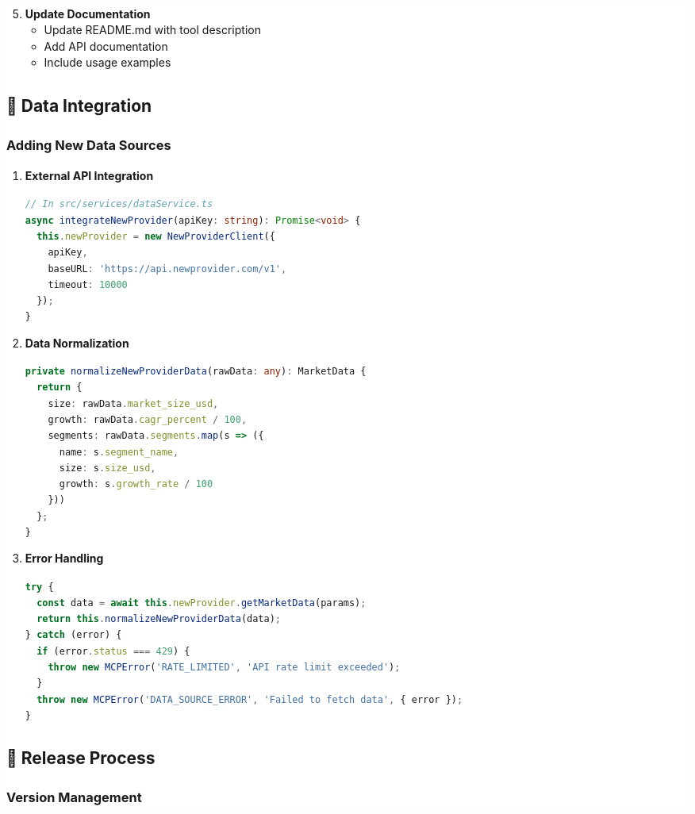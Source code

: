 5. **Update Documentation**
   - Update README.md with tool description
   - Add API documentation
   - Include usage examples

## 🔧 Data Integration

### Adding New Data Sources

1. **External API Integration**
   ```typescript
   // In src/services/dataService.ts
   async integrateNewProvider(apiKey: string): Promise<void> {
     this.newProvider = new NewProviderClient({
       apiKey,
       baseURL: 'https://api.newprovider.com/v1',
       timeout: 10000
     });
   }
   ```

2. **Data Normalization**
   ```typescript
   private normalizeNewProviderData(rawData: any): MarketData {
     return {
       size: rawData.market_size_usd,
       growth: rawData.cagr_percent / 100,
       segments: rawData.segments.map(s => ({
         name: s.segment_name,
         size: s.size_usd,
         growth: s.growth_rate / 100
       }))
     };
   }
   ```

3. **Error Handling**
   ```typescript
   try {
     const data = await this.newProvider.getMarketData(params);
     return this.normalizeNewProviderData(data);
   } catch (error) {
     if (error.status === 429) {
       throw new MCPError('RATE_LIMITED', 'API rate limit exceeded');
     }
     throw new MCPError('DATA_SOURCE_ERROR', 'Failed to fetch data', { error });
   }
   ```

## 🚦 Release Process

### Version Management
